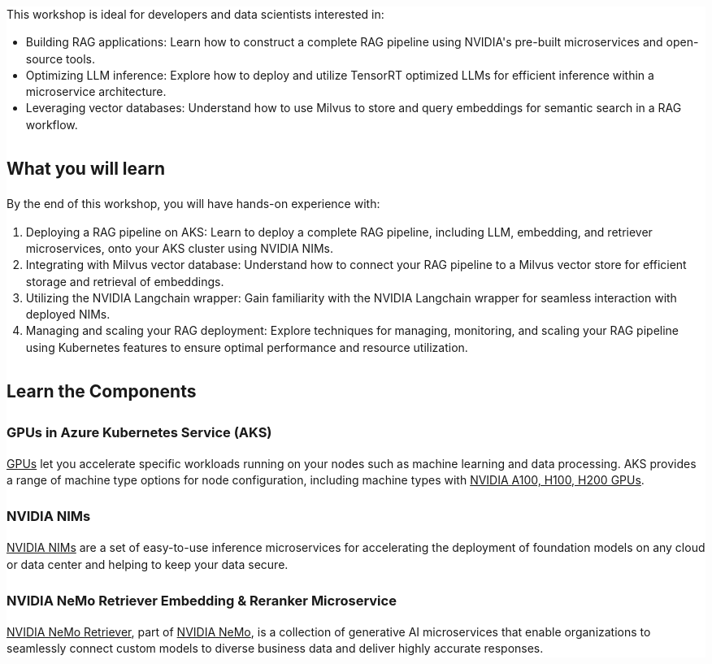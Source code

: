 This workshop is ideal for developers and data scientists interested in:

  * Building RAG applications: Learn how to construct a complete RAG pipeline using NVIDIA's pre-built microservices and open-source tools.
  * Optimizing LLM inference: Explore how to deploy and utilize TensorRT optimized LLMs for efficient inference within a microservice architecture.
  * Leveraging vector databases: Understand how to use Milvus to store and query embeddings for semantic search in a RAG workflow.

## What you will learn

By the end of this workshop, you will have hands-on experience with:

  1. Deploying a RAG pipeline on AKS: Learn to deploy a complete RAG pipeline, including LLM, embedding, and retriever microservices, onto your AKS cluster using NVIDIA NIMs.
  2. Integrating with Milvus vector database: Understand how to connect your RAG pipeline to a Milvus vector store for efficient storage and retrieval of embeddings.
  3. Utilizing the NVIDIA Langchain wrapper: Gain familiarity with the NVIDIA Langchain wrapper for seamless interaction with deployed NIMs.
  4. Managing and scaling your RAG deployment: Explore techniques for managing, monitoring, and scaling your RAG pipeline using Kubernetes features to ensure optimal performance and resource utilization.

## Learn the Components

### **GPUs in Azure Kubernetes Service (AKS)**

[GPUs](https://learn.microsoft.com/en-us/azure/virtual-machines/sizes/overview?tabs=breakdownseries%2Cgeneralsizelist%2Ccomputesizelist%2Cmemorysizelist%2Cstoragesizelist%2Cgpusizelist%2Cfpgasizelist%2Chpcsizelist#gpu-accelerated) let you accelerate specific
workloads running on your nodes such as machine learning and data processing.
AKS provides a range of machine type options for node configuration, including
machine types with [NVIDIA  A100, H100, H200
GPUs](https://learn.microsoft.com/en-us/azure/virtual-machines/sizes/overview?tabs=breakdownseries%2Cgeneralsizelist%2Ccomputesizelist%2Cmemorysizelist%2Cstoragesizelist%2Cgpusizelist%2Cfpgasizelist%2Chpcsizelist#gpu-accelerated).

### **NVIDIA NIMs**

[NVIDIA NIMs](https://www.nvidia.com/en-us/ai/) are a set of easy-to-use
inference microservices for accelerating the deployment of foundation models
on any cloud or data center and helping to keep your data secure.

### **NVIDIA NeMo Retriever Embedding & Reranker Microservice**

[NVIDIA NeMo Retriever](https://developer.nvidia.com/blog/develop-production-grade-text-retrieval-pipelines-for-rag-with-nvidia-nemo-retriever), part of
[NVIDIA NeMo](https://www.nvidia.com/en-us/ai-data-science/products/nemo/), is
a collection of generative AI microservices that enable organizations to
seamlessly connect custom models to diverse business data and deliver highly
accurate responses.
